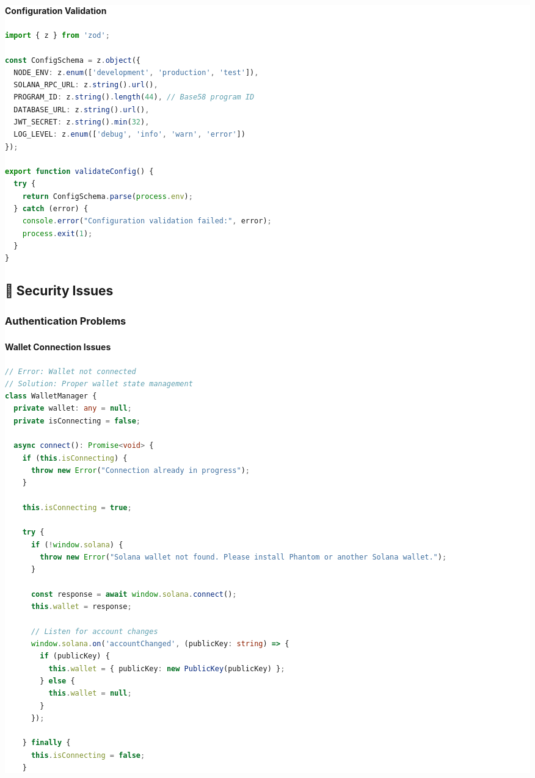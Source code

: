 #### Configuration Validation
```typescript
import { z } from 'zod';

const ConfigSchema = z.object({
  NODE_ENV: z.enum(['development', 'production', 'test']),
  SOLANA_RPC_URL: z.string().url(),
  PROGRAM_ID: z.string().length(44), // Base58 program ID
  DATABASE_URL: z.string().url(),
  JWT_SECRET: z.string().min(32),
  LOG_LEVEL: z.enum(['debug', 'info', 'warn', 'error'])
});

export function validateConfig() {
  try {
    return ConfigSchema.parse(process.env);
  } catch (error) {
    console.error("Configuration validation failed:", error);
    process.exit(1);
  }
}
```

## 🔐 Security Issues

### Authentication Problems

#### Wallet Connection Issues
```typescript
// Error: Wallet not connected
// Solution: Proper wallet state management
class WalletManager {
  private wallet: any = null;
  private isConnecting = false;
  
  async connect(): Promise<void> {
    if (this.isConnecting) {
      throw new Error("Connection already in progress");
    }
    
    this.isConnecting = true;
    
    try {
      if (!window.solana) {
        throw new Error("Solana wallet not found. Please install Phantom or another Solana wallet.");
      }
      
      const response = await window.solana.connect();
      this.wallet = response;
      
      // Listen for account changes
      window.solana.on('accountChanged', (publicKey: string) => {
        if (publicKey) {
          this.wallet = { publicKey: new PublicKey(publicKey) };
        } else {
          this.wallet = null;
        }
      });
      
    } finally {
      this.isConnecting = false;
    }
```